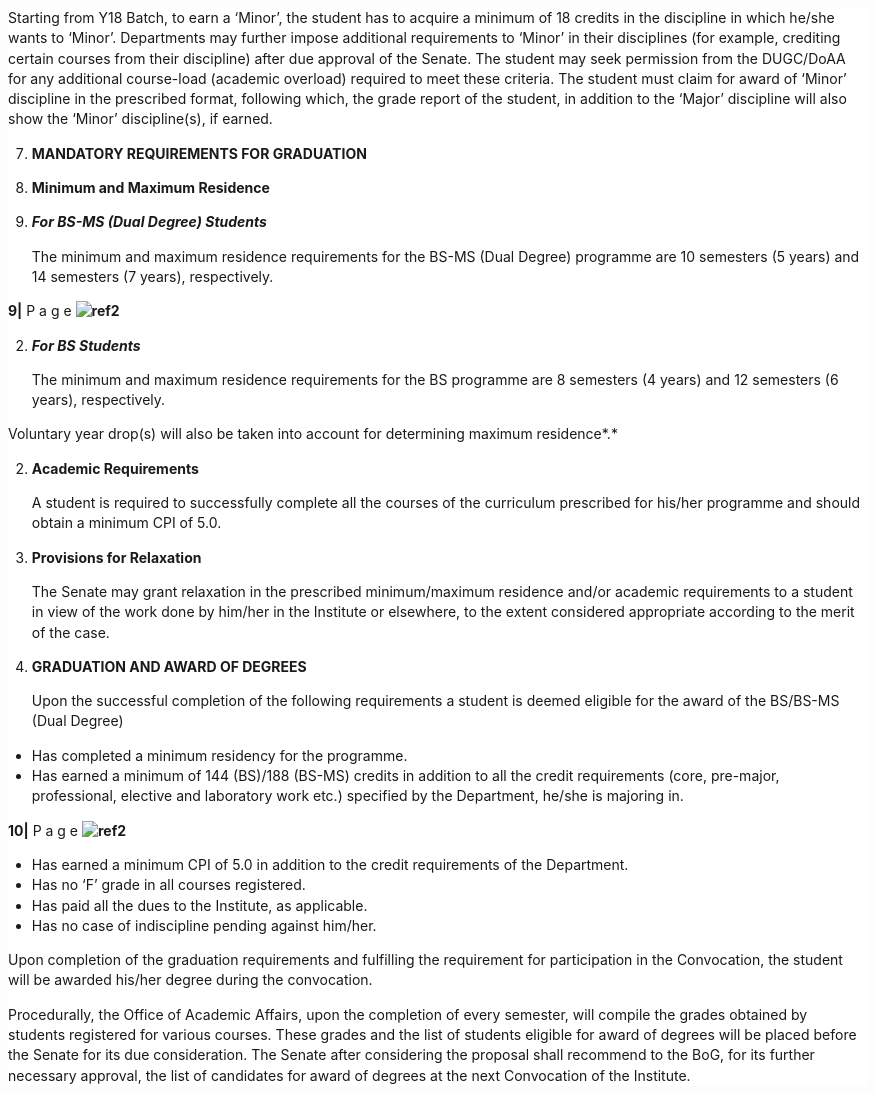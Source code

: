 Starting from Y18 Batch, to earn a ‘Minor’, the student has  to  acquire  a  minimum  of  18  credits  in  the discipline  in  which  he/she  wants  to  ‘Minor’. Departments  may  further  impose  additional requirements  to  ‘Minor’  in  their  disciplines  (for example,  crediting  certain  courses  from  their discipline)  after  due  approval  of  the  Senate.  The student may seek permission from the DUGC/DoAA for  any  additional  course-load  (academic  overload) required to meet these criteria. The student must claim for  award  of  ‘Minor’  discipline  in  the  prescribed format,  following  which,  the  grade  report  of  the student, in addition to the ‘Major’ discipline will also show the ‘Minor’ discipline(s), if earned. 

7. **MANDATORY<a name="_page12_x48.00_y427.00"></a>  REQUIREMENTS  FOR GRADUATION** 
1. **Minimum<a name="_page12_x48.00_y465.00"></a> and Maximum Residence**  
1. ***For<a name="_page12_x48.00_y487.00"></a> BS-MS (Dual Degree) Students*** 

   The  minimum  and  maximum  residence requirements  for  the  BS-MS  (Dual  Degree) programme  are  10  semesters  (5  years)  and  14 semesters (7 years), respectively. 

**9|** P a g e **![ref2]**

2. ***For<a name="_page13_x48.00_y40.00"></a> BS Students*** 

   The  minimum  and  maximum  residence requirements for the BS programme are 8 semesters (4 years) and 12 semesters (6 years), respectively. 

Voluntary year drop(s) will also be taken into account for determining maximum residence*.* 

2. **Academic<a name="_page13_x48.00_y154.00"></a> Requirements** 

   A student is required to successfully complete all the courses  of  the  curriculum  prescribed  for  his/her programme and should obtain a minimum CPI of 5.0. 

3. **Provisions<a name="_page13_x48.00_y229.00"></a> for Relaxation** 

   The  Senate  may  grant  relaxation  in  the  prescribed minimum/maximum  residence  and/or  academic requirements to a student in view of the work done by him/her  in  the  Institute  or  elsewhere,  to  the  extent considered appropriate  according to  the merit  of the case. 

8. **GRADUATION<a name="_page13_x48.00_y374.00"></a> AND AWARD OF DEGREES** 

   Upon  the  successful  completion  of  the  following requirements a student is deemed eligible for the award of the BS/BS-MS (Dual Degree) 

- Has  completed  a  minimum  residency  for  the programme.  
- Has earned a minimum of 144 (BS)/188 (BS-MS) credits  in  addition  to  all  the  credit  requirements (core,  pre-major,  professional,  elective  and laboratory work etc.) specified by the Department, he/she is majoring in. 

**10|** P a g e **![ref2]**

- Has earned a minimum CPI of 5.0 in addition to the credit requirements of the Department. 
- Has no ‘F’ grade in all courses registered. 
- Has paid all the dues to the Institute, as applicable. 
- Has no case of indiscipline pending against him/her. 

Upon completion of the graduation requirements and fulfilling  the  requirement  for  participation  in  the Convocation,  the  student  will  be  awarded  his/her degree during the convocation. 

Procedurally, the Office of Academic Affairs, upon the completion of every semester, will compile the grades obtained  by  students  registered  for  various  courses. These grades and the list of students eligible for award of degrees will be placed before the Senate for its due consideration.  The  Senate  after  considering  the proposal shall recommend to the BoG, for its further necessary approval, the list of candidates for award of degrees at the next Convocation of the Institute. 


[ref1]: Aspose.Words.b01961e2-4ef6-4666-af48-12ed45b6c04a.004.png
[ref2]: Aspose.Words.b01961e2-4ef6-4666-af48-12ed45b6c04a.005.png